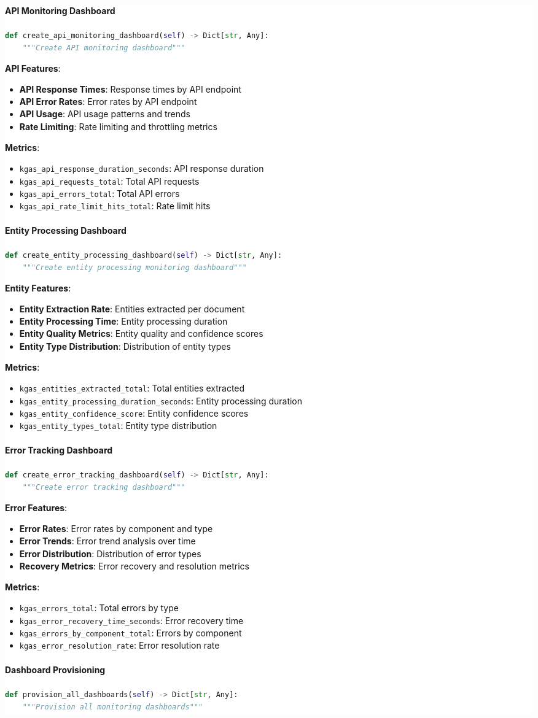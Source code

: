 #### API Monitoring Dashboard
```python
def create_api_monitoring_dashboard(self) -> Dict[str, Any]:
    """Create API monitoring dashboard"""
```

**API Features**:
- **API Response Times**: Response times by API endpoint
- **API Error Rates**: Error rates by API endpoint
- **API Usage**: API usage patterns and trends
- **Rate Limiting**: Rate limiting and throttling metrics

**Metrics**:
- `kgas_api_response_duration_seconds`: API response duration
- `kgas_api_requests_total`: Total API requests
- `kgas_api_errors_total`: Total API errors
- `kgas_api_rate_limit_hits_total`: Rate limit hits

#### Entity Processing Dashboard
```python
def create_entity_processing_dashboard(self) -> Dict[str, Any]:
    """Create entity processing monitoring dashboard"""
```

**Entity Features**:
- **Entity Extraction Rate**: Entities extracted per document
- **Entity Processing Time**: Entity processing duration
- **Entity Quality Metrics**: Entity quality and confidence scores
- **Entity Type Distribution**: Distribution of entity types

**Metrics**:
- `kgas_entities_extracted_total`: Total entities extracted
- `kgas_entity_processing_duration_seconds`: Entity processing duration
- `kgas_entity_confidence_score`: Entity confidence scores
- `kgas_entity_types_total`: Entity type distribution

#### Error Tracking Dashboard
```python
def create_error_tracking_dashboard(self) -> Dict[str, Any]:
    """Create error tracking dashboard"""
```

**Error Features**:
- **Error Rates**: Error rates by component and type
- **Error Trends**: Error trend analysis over time
- **Error Distribution**: Distribution of error types
- **Recovery Metrics**: Error recovery and resolution metrics

**Metrics**:
- `kgas_errors_total`: Total errors by type
- `kgas_error_recovery_time_seconds`: Error recovery time
- `kgas_errors_by_component_total`: Errors by component
- `kgas_error_resolution_rate`: Error resolution rate

#### Dashboard Provisioning
```python
def provision_all_dashboards(self) -> Dict[str, Any]:
    """Provision all monitoring dashboards"""
```
